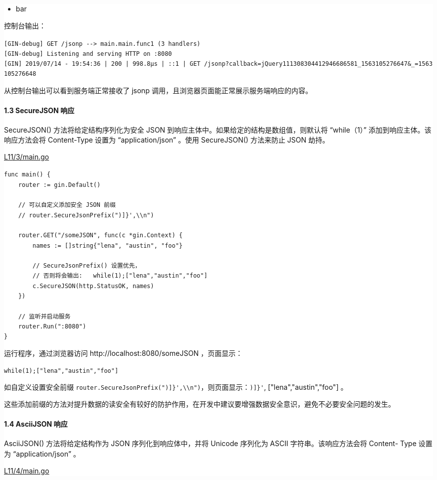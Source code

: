   * bar

控制台输出：

    
    
    [GIN-debug] GET /jsonp --> main.main.func1 (3 handlers)
    [GIN-debug] Listening and serving HTTP on :8080
    [GIN] 2019/07/14 - 19:54:36 | 200 | 998.8µs | ::1 | GET /jsonp?callback=jQuery111308304412946686581_1563105276647&_=1563105276648
    

从控制台输出可以看到服务端正常接收了 jsonp 调用，且浏览器页面能正常展示服务端响应的内容。

#### 1.3 SecureJSON 响应

SecureJSON() 方法将给定结构序列化为安全 JSON 到响应主体中。如果给定的结构是数组值，则默认将 “while（1）”
添加到响应主体。该响应方法会将 Content-Type 设置为 “application/json” 。使用 SecureJSON() 方法来防止
JSON 劫持。

[L11/3/main.go](https://github.com/ffhelicopter/learngin)

    
    
    func main() {
        router := gin.Default()
    
        // 可以自定义添加安全 JSON 前缀
        // router.SecureJsonPrefix(")]}',\\n")
    
        router.GET("/someJSON", func(c *gin.Context) {
            names := []string{"lena", "austin", "foo"}
    
            // SecureJsonPrefix() 设置优先，
            // 否则将会输出:   while(1);["lena","austin","foo"]
            c.SecureJSON(http.StatusOK, names)
        })
    
        // 监听并启动服务
        router.Run(":8080")
    }
    

运行程序，通过浏览器访问 http://localhost:8080/someJSON ，页面显示：

    
    
    while(1);["lena","austin","foo"]
    

如自定义设置安全前缀 `router.SecureJsonPrefix(")]}',\\n")`，则页面显示：`)]}'`,
["lena","austin","foo"] 。

这些添加前缀的方法对提升数据的读安全有较好的防护作用，在开发中建议要增强数据安全意识，避免不必要安全问题的发生。

#### 1.4 AsciiJSON 响应

AsciiJSON() 方法将给定结构作为 JSON 序列化到响应体中，并将 Unicode 序列化为 ASCII 字符串。该响应方法会将 Content-
Type 设置为 “application/json” 。

[L11/4/main.go](https://github.com/ffhelicopter/learngin)

    